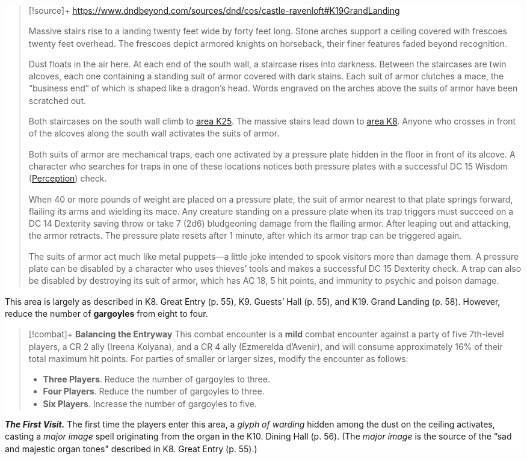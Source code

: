 >[!source]+ https://www.dndbeyond.com/sources/dnd/cos/castle-ravenloft#K19GrandLanding
> 
> 
> Massive stairs rise to a landing twenty feet wide by forty feet long. Stone arches support a ceiling covered with frescoes twenty feet overhead. The frescoes depict armored knights on horseback, their finer features faded beyond recognition.
> 
> Dust floats in the air here. At each end of the south wall, a staircase rises into darkness. Between the staircases are twin alcoves, each one containing a standing suit of armor covered with dark stains. Each suit of armor clutches a mace, the “business end” of which is shaped like a dragon’s head. Words engraved on the arches above the suits of armor have been scratched out.
> 
> Both staircases on the south wall climb to [area K25](https://www.dndbeyond.com/sources/dnd/cos/castle-ravenloft#K25AudienceHall "area K25"). The massive stairs lead down to [area K8](https://www.dndbeyond.com/sources/dnd/cos/castle-ravenloft#K8GreatEntry "area K8"). Anyone who crosses in front of the alcoves along the south wall activates the suits of armor.
> 
> Both suits of armor are mechanical traps, each one activated by a pressure plate hidden in the floor in front of its alcove. A character who searches for traps in one of these locations notices both pressure plates with a successful DC 15 Wisdom ([Perception](https://www.dndbeyond.com/sources/dnd/free-rules/playing-the-game#Skills)) check.
> 
> When 40 or more pounds of weight are placed on a pressure plate, the suit of armor nearest to that plate springs forward, flailing its arms and wielding its mace. Any creature standing on a pressure plate when its trap triggers must succeed on a DC 14 Dexterity saving throw or take 7 (2d6) bludgeoning damage from the flailing armor. After leaping out and attacking, the armor retracts. The pressure plate resets after 1 minute, after which its armor trap can be triggered again.
> 
> The suits of armor act much like metal puppets—a little joke intended to spook visitors more than damage them. A pressure plate can be disabled by a character who uses thieves’ tools and makes a successful DC 15 Dexterity check. A trap can also be disabled by destroying its suit of armor, which has AC 18, 5 hit points, and immunity to psychic and poison damage.
> 


This area is largely as described in <span class="citation">K8. Great Entry (p. 55)</span>, <span class="citation">K9. Guests’ Hall (p. 55)</span>, and <span class="citation">K19. Grand Landing (p. 58)</span>. However, reduce the number of **gargoyles** from eight to four. 

> [!combat]+ **Balancing the Entryway** 
> This combat encounter is a **mild** combat encounter against a party of five 7th-level players, a CR 2 ally (Ireena Kolyana), and a CR 4 ally (Ezmerelda d’Avenir), and will consume approximately 16% of their total maximum hit points. For parties of smaller or larger sizes, modify the encounter as follows: 
> * **Three Players**. Reduce the number of gargoyles to three. 
> * **Four Players**. Reduce the number of gargoyles to three. 
> * **Six Players**. Increase the number of gargoyles to five.

***The First Visit.*** The first time the players enter this area, a *glyph of warding* hidden among the dust on the ceiling activates, casting a *major image* spell originating from the organ in the <span class="citation">K10. Dining Hall (p. 56)</span>. (The *major image* is the source of the “sad and majestic organ tones" described in <span class="citation">K8. Great Entry (p. 55)</span>.)
